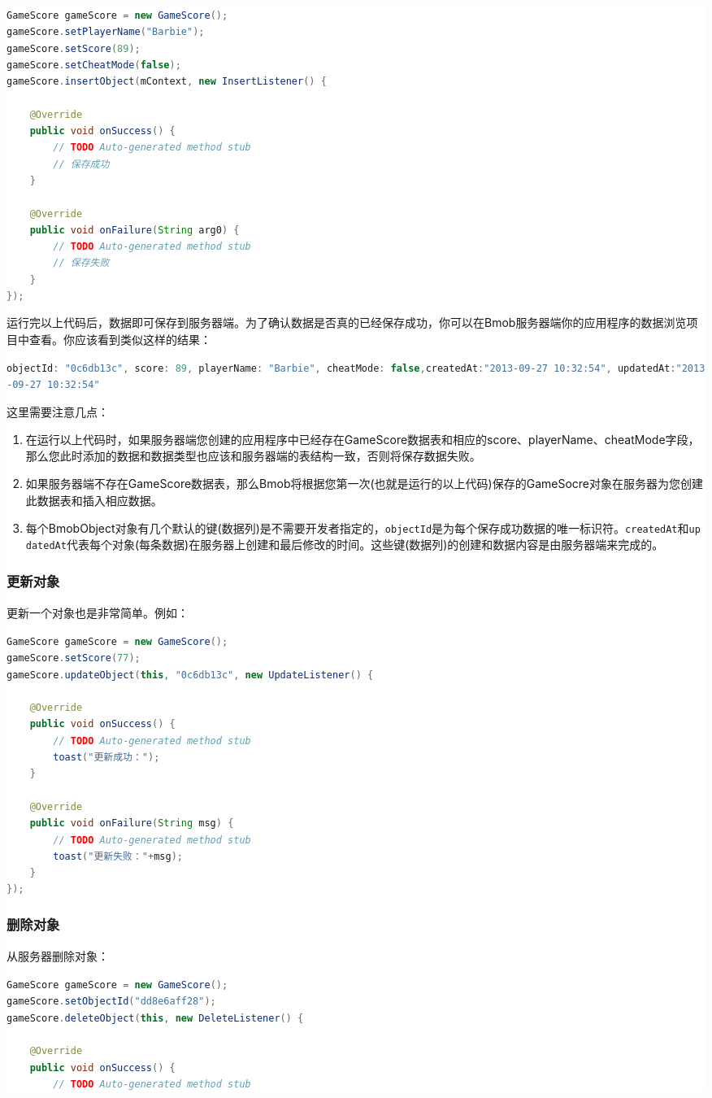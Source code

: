 ```java
GameScore gameScore = new GameScore();
gameScore.setPlayerName("Barbie");
gameScore.setScore(89);
gameScore.setCheatMode(false);
gameScore.insertObject(mContext, new InsertListener() {
		
	@Override
	public void onSuccess() {
		// TODO Auto-generated method stub
		// 保存成功
	}
		
	@Override
	public void onFailure(String arg0) {
		// TODO Auto-generated method stub
		// 保存失败
	}
});
```
运行完以上代码后，数据即可保存到服务器端。为了确认数据是否真的已经保存成功，你可以在Bmob服务器端你的应用程序的数据浏览项目中查看。你应该看到类似这样的结果：
```java
objectId: "0c6db13c", score: 89, playerName: "Barbie", cheatMode: false,createdAt:"2013-09-27 10:32:54", updatedAt:"2013-09-27 10:32:54"
```
这里需要注意几点：
    
1. 在运行以上代码时，如果服务器端您创建的应用程序中已经存在GameScore数据表和相应的score、playerName、cheatMode字段，那么您此时添加的数据和数据类型也应该和服务器端的表结构一致，否则将保存数据失败。
    
2. 如果服务器端不存在GameScore数据表，那么Bmob将根据您第一次(也就是运行的以上代码)保存的GameSocre对象在服务器为您创建此数据表和插入相应数据。
    
3. 每个BmobObject对象有几个默认的键(数据列)是不需要开发者指定的，`objectId`是为每个保存成功数据的唯一标识符。`createdAt`和`updatedAt`代表每个对象(每条数据)在服务器上创建和最后修改的时间。这些键(数据列)的创建和数据内容是由服务器端来完成的。

### 更新对象
更新一个对象也是非常简单。例如：
```java
GameScore gameScore = new GameScore();
gameScore.setScore(77);
gameScore.updateObject(this, "0c6db13c", new UpdateListener() {
		
	@Override
	public void onSuccess() {
		// TODO Auto-generated method stub
		toast("更新成功：");
	}
		
	@Override
	public void onFailure(String msg) {
		// TODO Auto-generated method stub
		toast("更新失败："+msg);
	}
});
```
### 删除对象
从服务器删除对象：
```java
GameScore gameScore = new GameScore();
gameScore.setObjectId("dd8e6aff28");
gameScore.deleteObject(this, new DeleteListener() {
		
	@Override
	public void onSuccess() {
		// TODO Auto-generated method stub
```